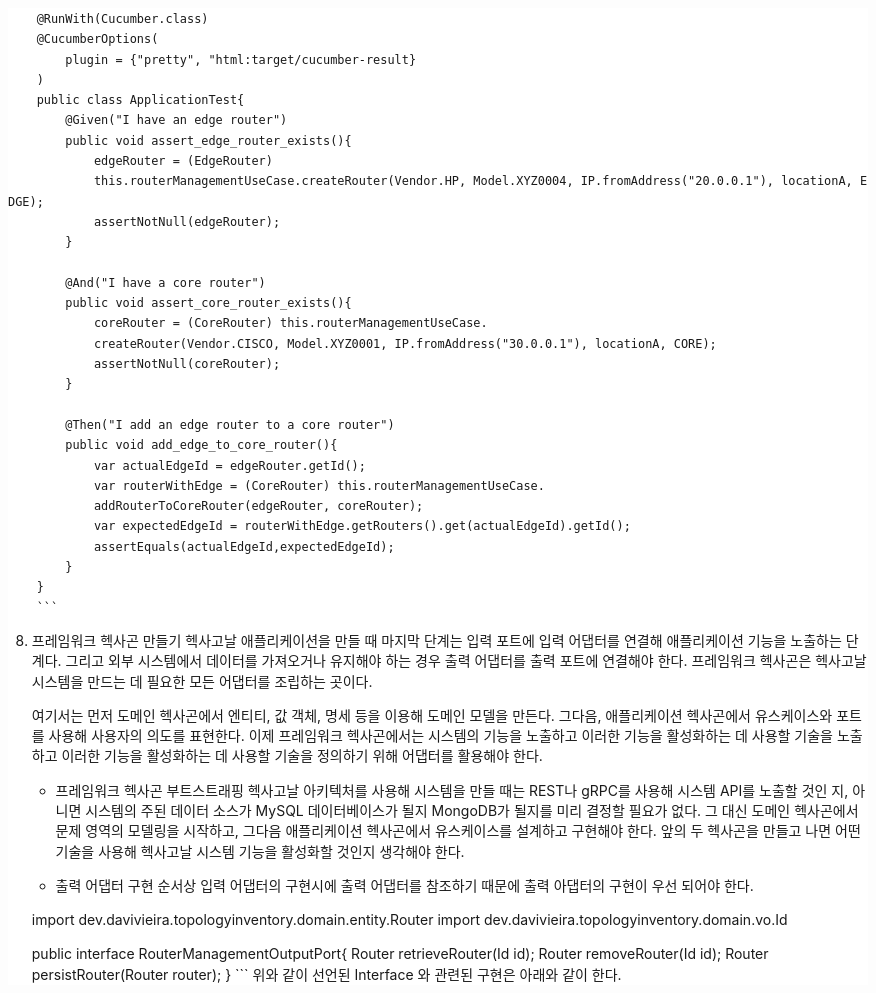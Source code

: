 		@RunWith(Cucumber.class)
		@CucumberOptions(
			plugin = {"pretty", "html:target/cucumber-result}
		)
		public class ApplicationTest{
			@Given("I have an edge router")
			public void assert_edge_router_exists(){
				edgeRouter = (EdgeRouter)
				this.routerManagementUseCase.createRouter(Vendor.HP, Model.XYZ0004, IP.fromAddress("20.0.0.1"), locationA, EDGE);
				assertNotNull(edgeRouter);
			}
			
			@And("I have a core router")
			public void assert_core_router_exists(){ 
				coreRouter = (CoreRouter) this.routerManagementUseCase.
				createRouter(Vendor.CISCO, Model.XYZ0001, IP.fromAddress("30.0.0.1"), locationA, CORE);
				assertNotNull(coreRouter);
			}
			
			@Then("I add an edge router to a core router")
			public void add_edge_to_core_router(){
				var actualEdgeId = edgeRouter.getId();
				var routerWithEdge = (CoreRouter) this.routerManagementUseCase.
				addRouterToCoreRouter(edgeRouter, coreRouter);
				var expectedEdgeId = routerWithEdge.getRouters().get(actualEdgeId).getId();
				assertEquals(actualEdgeId,expectedEdgeId);
			}
		}
		```

08. 프레임워크 헥사곤 만들기
    헥사고날 애플리케이션을 만들 때 마지막 단계는 입력 포트에 입력 어댑터를 연결해 애플리케이션 기능을 노출하는 단계다. 그리고 외부 시스템에서 데이터를 가져오거나 유지해야 하는 경우 출력 어댑터를 출력 포트에 연결해야 한다. 프레임워크 헥사곤은 헥사고날 시스템을 만드는 데 필요한 모든 어댑터를 조립하는 곳이다. 
    
    여기서는 먼저 도메인 헥사곤에서 엔티티, 값 객체, 명세 등을 이용해 도메인 모델을 만든다. 그다음, 애플리케이션 헥사곤에서 유스케이스와 포트를 사용해 사용자의 의도를 표현한다. 이제 프레임워크 헥사곤에서는 시스템의 기능을 노출하고 이러한 기능을 활성화하는 데 사용할 기술을 노출하고 이러한 기능을 활성화하는 데 사용할 기술을 정의하기 위해 어댑터를 활용해야 한다.

	- 프레임워크 헥사곤 부트스트래핑
	  헥사고날 아키텍처를 사용해 시스템을 만들 때는 REST나 gRPC를 사용해 시스템 API를 노출할 것인 지, 아니면 시스템의 주된 데이터 소스가 MySQL 데이터베이스가 될지 MongoDB가 될지를 미리 결정할 필요가 없다. 그 대신 도메인 헥사곤에서 문제 영역의 모델링을 시작하고, 그다음 애플리케이션 헥사곤에서 유스케이스를 설계하고 구현해야 한다. 앞의 두 헥사곤을 만들고 나면 어떤 기술을 사용해 헥사고날 시스템 기능을 활성화할 것인지 생각해야 한다.

	- 출력 어댑터 구현
	  순서상 입력 어댑터의 구현시에 출력 어댑터를 참조하기 때문에 출력 아댑터의 구현이 우선 되어야 한다. 
		```java
	 import dev.davivieira.topologyinventory.domain.entity.Router
	 import dev.davivieira.topologyinventory.domain.vo.Id

	 public interface RouterManagementOutputPort{
		 Router retrieveRouter(Id id);
		 Router removeRouter(Id id);
		 Router persistRouter(Router router);
	 }
		```
	  위와 같이 선언된 Interface 와 관련된 구현은 아래와 같이 한다.
